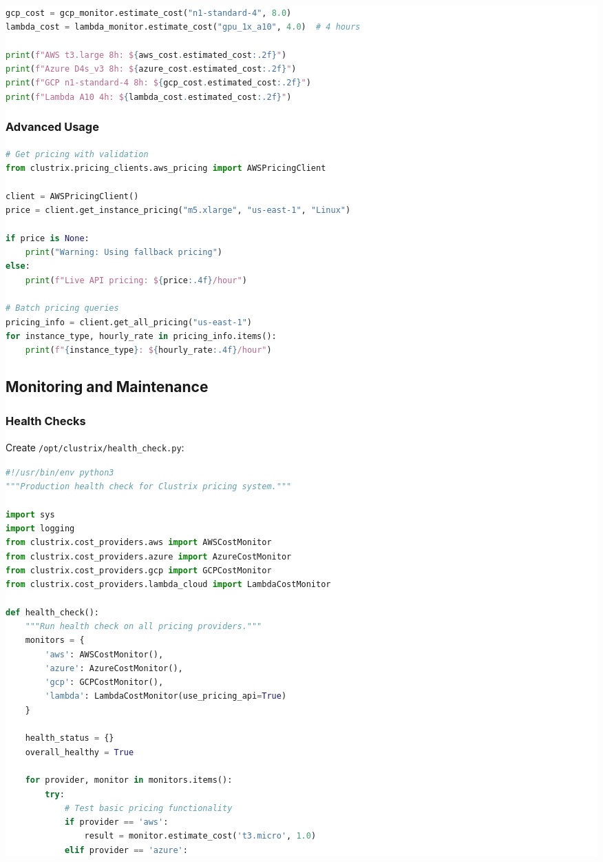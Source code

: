 ```python
gcp_cost = gcp_monitor.estimate_cost("n1-standard-4", 8.0)
lambda_cost = lambda_monitor.estimate_cost("gpu_1x_a10", 4.0)  # 4 hours

print(f"AWS t3.large 8h: ${aws_cost.estimated_cost:.2f}")
print(f"Azure D4s_v3 8h: ${azure_cost.estimated_cost:.2f}")
print(f"GCP n1-standard-4 8h: ${gcp_cost.estimated_cost:.2f}")
print(f"Lambda A10 4h: ${lambda_cost.estimated_cost:.2f}")
```

### Advanced Usage

```python
# Get pricing with validation
from clustrix.pricing_clients.aws_pricing import AWSPricingClient

client = AWSPricingClient()
price = client.get_instance_pricing("m5.xlarge", "us-east-1", "Linux")

if price is None:
    print("Warning: Using fallback pricing")
else:
    print(f"Live API pricing: ${price:.4f}/hour")

# Batch pricing queries
pricing_info = client.get_all_pricing("us-east-1")
for instance_type, hourly_rate in pricing_info.items():
    print(f"{instance_type}: ${hourly_rate:.4f}/hour")
```

## Monitoring and Maintenance

### Health Checks

Create `/opt/clustrix/health_check.py`:

```python
#!/usr/bin/env python3
"""Production health check for Clustrix pricing system."""

import sys
import logging
from clustrix.cost_providers.aws import AWSCostMonitor
from clustrix.cost_providers.azure import AzureCostMonitor
from clustrix.cost_providers.gcp import GCPCostMonitor
from clustrix.cost_providers.lambda_cloud import LambdaCostMonitor

def health_check():
    """Run health check on all pricing providers."""
    monitors = {
        'aws': AWSCostMonitor(),
        'azure': AzureCostMonitor(),
        'gcp': GCPCostMonitor(),
        'lambda': LambdaCostMonitor(use_pricing_api=True)
    }
    
    health_status = {}
    overall_healthy = True
    
    for provider, monitor in monitors.items():
        try:
            # Test basic pricing functionality
            if provider == 'aws':
                result = monitor.estimate_cost('t3.micro', 1.0)
            elif provider == 'azure':
```